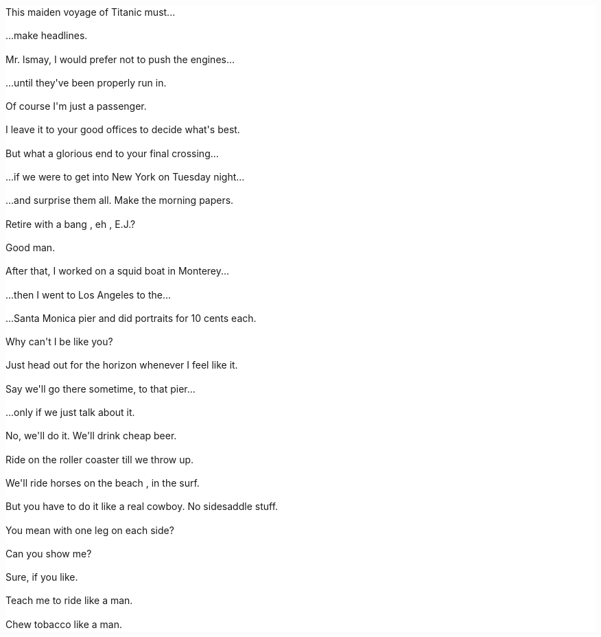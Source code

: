 This maiden voyage
of Titanic must...

...make headlines.

Mr. lsmay, I would prefer
not to push the engines...

...until they've been properly run in.

Of course I'm just a passenger.

I leave it to your good offices
to decide what's best.

But what a glorious end to your final crossing...

...if we were to get into New York
on Tuesday night...

...and surprise them all.
Make the morning papers.

Retire with a bang , eh , E.J.?

Good man.

After that, I worked
on a squid boat in Monterey...

...then I went to Los Angeles to the...

...Santa Monica pier
and did portraits for 10 cents each.

Why can't I be like you?

Just head out for the horizon
whenever I feel like it.

Say we'll go there sometime, to that pier...

...only if we just talk about it.

No, we'll do it. We'll drink cheap beer.

Ride on the roller coaster till we throw up.

We'll ride horses on the beach , in the surf.

But you have to do it like a real cowboy.
No sidesaddle stuff.

You mean with one leg on each side?

Can you show me?

Sure, if you like.

Teach me to ride like a man.

Chew tobacco like a man.
